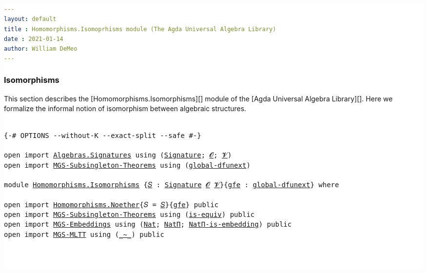 ```yaml
---
layout: default
title : Homomorphisms.Isomoprhisms module (The Agda Universal Algebra Library)
date : 2021-01-14
author: William DeMeo
---
```


### <a id="isomorphisms">Isomorphisms</a>

This section describes the [Homomorphisms.Isomorphisms][] module of the [Agda Universal Algebra Library][].
Here we formalize the informal notion of isomorphism between algebraic structures.

<pre class="Agda">

<a id="394" class="Symbol">{-#</a> <a id="398" class="Keyword">OPTIONS</a> <a id="406" class="Pragma">--without-K</a> <a id="418" class="Pragma">--exact-split</a> <a id="432" class="Pragma">--safe</a> <a id="439" class="Symbol">#-}</a>

<a id="444" class="Keyword">open</a> <a id="449" class="Keyword">import</a> <a id="456" href="Algebras.Signatures.html" class="Module">Algebras.Signatures</a> <a id="476" class="Keyword">using</a> <a id="482" class="Symbol">(</a><a id="483" href="Algebras.Signatures.html#1299" class="Function">Signature</a><a id="492" class="Symbol">;</a> <a id="494" href="Prelude.Preliminaries.html#5600" class="Generalizable">𝓞</a><a id="495" class="Symbol">;</a> <a id="497" href="Universes.html#262" class="Generalizable">𝓥</a><a id="498" class="Symbol">)</a>
<a id="500" class="Keyword">open</a> <a id="505" class="Keyword">import</a> <a id="512" href="MGS-Subsingleton-Theorems.html" class="Module">MGS-Subsingleton-Theorems</a> <a id="538" class="Keyword">using</a> <a id="544" class="Symbol">(</a><a id="545" href="MGS-Subsingleton-Theorems.html#3468" class="Function">global-dfunext</a><a id="559" class="Symbol">)</a>

<a id="562" class="Keyword">module</a> <a id="569" href="Homomorphisms.Isomorphisms.html" class="Module">Homomorphisms.Isomorphisms</a> <a id="596" class="Symbol">{</a><a id="597" href="Homomorphisms.Isomorphisms.html#597" class="Bound">𝑆</a> <a id="599" class="Symbol">:</a> <a id="601" href="Algebras.Signatures.html#1299" class="Function">Signature</a> <a id="611" href="Prelude.Preliminaries.html#5600" class="Generalizable">𝓞</a> <a id="613" href="Universes.html#262" class="Generalizable">𝓥</a><a id="614" class="Symbol">}{</a><a id="616" href="Homomorphisms.Isomorphisms.html#616" class="Bound">gfe</a> <a id="620" class="Symbol">:</a> <a id="622" href="MGS-Subsingleton-Theorems.html#3468" class="Function">global-dfunext</a><a id="636" class="Symbol">}</a> <a id="638" class="Keyword">where</a>

<a id="645" class="Keyword">open</a> <a id="650" class="Keyword">import</a> <a id="657" href="Homomorphisms.Noether.html" class="Module">Homomorphisms.Noether</a><a id="678" class="Symbol">{</a><a id="679" class="Argument">𝑆</a> <a id="681" class="Symbol">=</a> <a id="683" href="Homomorphisms.Isomorphisms.html#597" class="Bound">𝑆</a><a id="684" class="Symbol">}{</a><a id="686" href="Homomorphisms.Isomorphisms.html#616" class="Bound">gfe</a><a id="689" class="Symbol">}</a> <a id="691" class="Keyword">public</a>
<a id="698" class="Keyword">open</a> <a id="703" class="Keyword">import</a> <a id="710" href="MGS-Subsingleton-Theorems.html" class="Module">MGS-Subsingleton-Theorems</a> <a id="736" class="Keyword">using</a> <a id="742" class="Symbol">(</a><a id="743" href="MGS-Equivalences.html#868" class="Function">is-equiv</a><a id="751" class="Symbol">)</a> <a id="753" class="Keyword">public</a>
<a id="760" class="Keyword">open</a> <a id="765" class="Keyword">import</a> <a id="772" href="MGS-Embeddings.html" class="Module">MGS-Embeddings</a> <a id="787" class="Keyword">using</a> <a id="793" class="Symbol">(</a><a id="794" href="MGS-Basic-UF.html#6463" class="Function">Nat</a><a id="797" class="Symbol">;</a> <a id="799" href="MGS-Embeddings.html#5408" class="Function">NatΠ</a><a id="803" class="Symbol">;</a> <a id="805" href="MGS-Embeddings.html#5502" class="Function">NatΠ-is-embedding</a><a id="822" class="Symbol">)</a> <a id="824" class="Keyword">public</a>
<a id="831" class="Keyword">open</a> <a id="836" class="Keyword">import</a> <a id="843" href="MGS-MLTT.html" class="Module">MGS-MLTT</a> <a id="852" class="Keyword">using</a> <a id="858" class="Symbol">(</a><a id="859" href="MGS-MLTT.html#6747" class="Function Operator">_∼_</a><a id="862" class="Symbol">)</a> <a id="864" class="Keyword">public</a>
